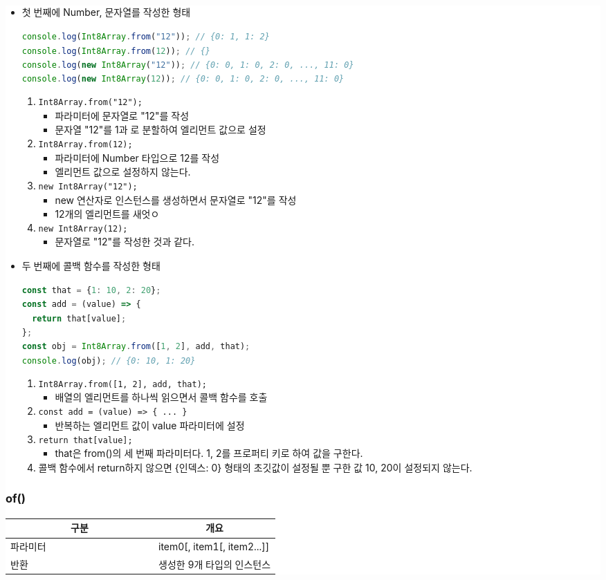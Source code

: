   - 첫 번째에 Number, 문자열를 작성한 형태

    ```js
    console.log(Int8Array.from("12")); // {0: 1, 1: 2}
    console.log(Int8Array.from(12)); // {}
    console.log(new Int8Array("12")); // {0: 0, 1: 0, 2: 0, ..., 11: 0}
    console.log(new Int8Array(12)); // {0: 0, 1: 0, 2: 0, ..., 11: 0}
    ```

    1. `Int8Array.from("12");`
       - 파라미터에 문자열로 "12"를 작성
       - 문자열 "12"를 1과 로 분할하여 엘리먼트 값으로 설정
    2. `Int8Array.from(12);`
       - 파라미터에 Number 타입으로 12를 작성
       - 엘리먼트 값으로 설정하지 않는다.
    3. `new Int8Array("12");`
       - new 연산자로 인스턴스를 생성하면서 문자열로 "12"를 작성
       - 12개의 엘리먼트를 새엇ㅇ
    4. `new Int8Array(12);`
       - 문자열로 "12"를 작성한 것과 같다.

  - 두 번째에 콜백 함수를 작성한 형태

    ```js
    const that = {1: 10, 2: 20};
    const add = (value) => {
      return that[value];
    };
    const obj = Int8Array.from([1, 2], add, that);
    console.log(obj); // {0: 10, 1: 20}
    ```

    1. `Int8Array.from([1, 2], add, that);`
       - 배열의 엘리먼트를 하나씩 읽으면서 콜백 함수를 호출
    2. `const add = (value) => { ... }`
       - 반복하는 엘리먼트 값이 value 파라미터에 설정
    3. `return that[value];`
       - that은 from()의 세 번째 파라미터다. 1, 2를 프로퍼티 키로 하여 값을 구한다.
    4. 콜백 함수에서 return하지 않으면 {인덱스: 0} 형태의 초깃값이 설정될 뿐 구한 값 10, 20이 설정되지 않는다.

### of()

<table>
    <thead>
        <th>구분</th>
        <th>개요</th>
    </thead>
    <tbody>
      <tr>
        <td style="width:200px;">파라미터</td>
        <td>item0[, item1[, item2...]]</td>
      </tr>
      <tr>
        <td>반환</td>
        <td>생성한 9개 타입의 인스턴스</td>
      </tr>
    </tbody>
</table>
